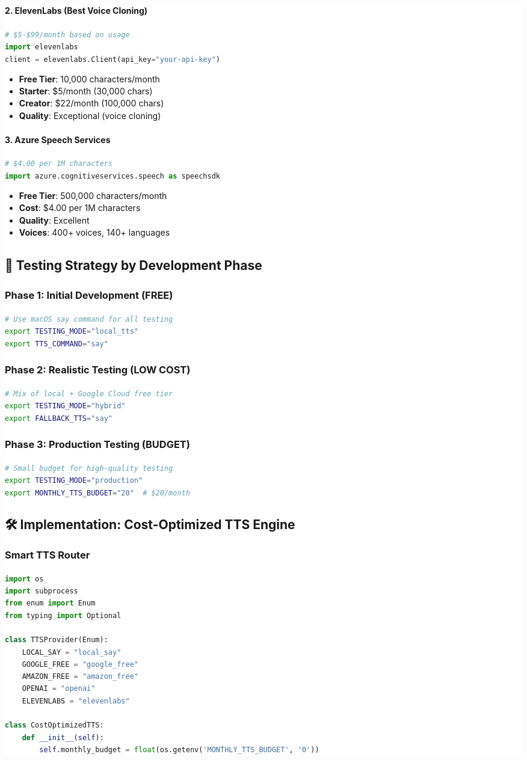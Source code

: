 #### 2. **ElevenLabs** (Best Voice Cloning)
```python
# $5-$99/month based on usage
import elevenlabs
client = elevenlabs.Client(api_key="your-api-key")
```
- **Free Tier**: 10,000 characters/month
- **Starter**: $5/month (30,000 chars)
- **Creator**: $22/month (100,000 chars)
- **Quality**: Exceptional (voice cloning)

#### 3. **Azure Speech Services**
```python
# $4.00 per 1M characters
import azure.cognitiveservices.speech as speechsdk
```
- **Free Tier**: 500,000 characters/month
- **Cost**: $4.00 per 1M characters
- **Quality**: Excellent
- **Voices**: 400+ voices, 140+ languages

## 🧪 **Testing Strategy by Development Phase**

### Phase 1: Initial Development (FREE)
```bash
# Use macOS say command for all testing
export TESTING_MODE="local_tts"
export TTS_COMMAND="say"
```

### Phase 2: Realistic Testing (LOW COST)
```bash
# Mix of local + Google Cloud free tier
export TESTING_MODE="hybrid"
export FALLBACK_TTS="say"
```

### Phase 3: Production Testing (BUDGET)
```bash
# Small budget for high-quality testing
export TESTING_MODE="production"
export MONTHLY_TTS_BUDGET="20"  # $20/month
```

## 🛠️ **Implementation: Cost-Optimized TTS Engine**

### Smart TTS Router
```python
import os
import subprocess
from enum import Enum
from typing import Optional

class TTSProvider(Enum):
    LOCAL_SAY = "local_say"
    GOOGLE_FREE = "google_free" 
    AMAZON_FREE = "amazon_free"
    OPENAI = "openai"
    ELEVENLABS = "elevenlabs"

class CostOptimizedTTS:
    def __init__(self):
        self.monthly_budget = float(os.getenv('MONTHLY_TTS_BUDGET', '0'))
```